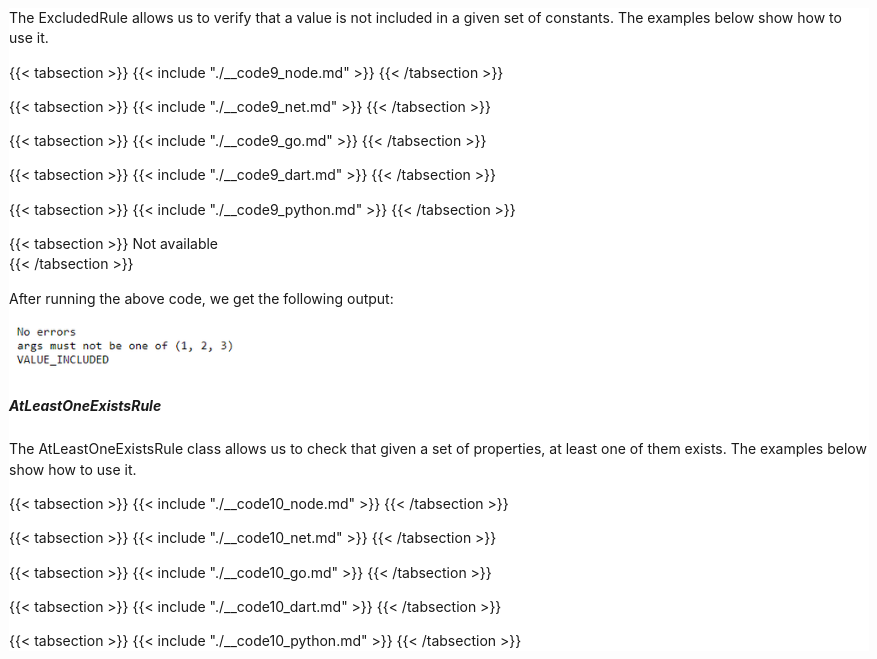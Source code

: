 The ExcludedRule allows us to verify that a value is not included in a given set of constants. The examples below show how to use it.

{{< tabsection >}}
   {{< include "./__code9_node.md" >}}
{{< /tabsection >}}

{{< tabsection >}}
   {{< include "./__code9_net.md" >}}
{{< /tabsection >}}

{{< tabsection >}}
   {{< include "./__code9_go.md" >}}
{{< /tabsection >}}

{{< tabsection >}}
   {{< include "./__code9_dart.md" >}}
{{< /tabsection >}}

{{< tabsection >}}
  {{< include "./__code9_python.md" >}}
{{< /tabsection >}}

{{< tabsection >}}
  Not available  
{{< /tabsection >}}

After running the above code, we get the following output:

![figure 6](./figure6.png)

##### AtLeastOneExistsRule

The AtLeastOneExistsRule class allows us to check that given a set of properties, at least one of them exists. The examples below show how to use it.

{{< tabsection >}}
   {{< include "./__code10_node.md" >}}
{{< /tabsection >}}

{{< tabsection >}}
   {{< include "./__code10_net.md" >}}
{{< /tabsection >}}

{{< tabsection >}}
   {{< include "./__code10_go.md" >}}
{{< /tabsection >}}

{{< tabsection >}}
   {{< include "./__code10_dart.md" >}}
{{< /tabsection >}}

{{< tabsection >}}
  {{< include "./__code10_python.md" >}}
{{< /tabsection >}}
